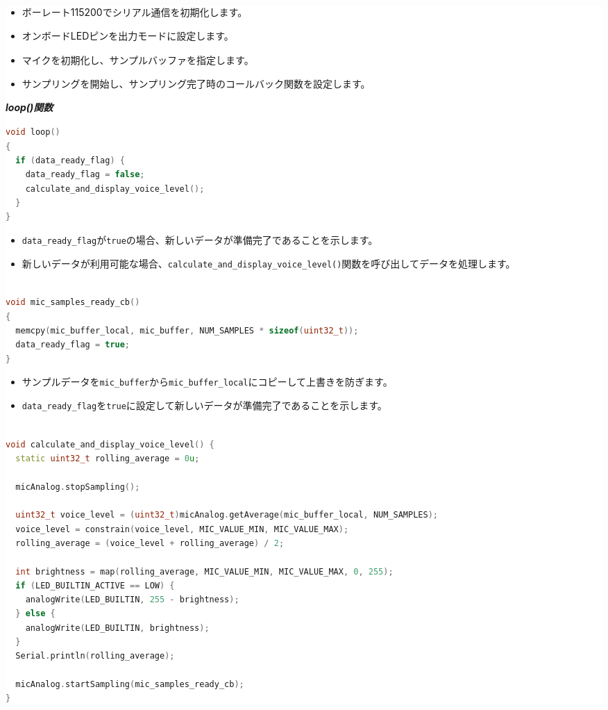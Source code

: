 - ボーレート115200でシリアル通信を初期化します。

- オンボードLEDピンを出力モードに設定します。

- マイクを初期化し、サンプルバッファを指定します。

- サンプリングを開始し、サンプリング完了時のコールバック関数を設定します。

***loop()関数***

```cpp
void loop()
{
  if (data_ready_flag) {
    data_ready_flag = false;
    calculate_and_display_voice_level();
  }
}
```

- `data_ready_flag`が`true`の場合、新しいデータが準備完了であることを示します。

- 新しいデータが利用可能な場合、`calculate_and_display_voice_level()`関数を呼び出してデータを処理します。

```cpp

void mic_samples_ready_cb()
{
  memcpy(mic_buffer_local, mic_buffer, NUM_SAMPLES * sizeof(uint32_t));
  data_ready_flag = true;
}
```

- サンプルデータを`mic_buffer`から`mic_buffer_local`にコピーして上書きを防ぎます。

- `data_ready_flag`を`true`に設定して新しいデータが準備完了であることを示します。

```cpp

void calculate_and_display_voice_level() {
  static uint32_t rolling_average = 0u;

  micAnalog.stopSampling();

  uint32_t voice_level = (uint32_t)micAnalog.getAverage(mic_buffer_local, NUM_SAMPLES);
  voice_level = constrain(voice_level, MIC_VALUE_MIN, MIC_VALUE_MAX);
  rolling_average = (voice_level + rolling_average) / 2;

  int brightness = map(rolling_average, MIC_VALUE_MIN, MIC_VALUE_MAX, 0, 255);
  if (LED_BUILTIN_ACTIVE == LOW) {
    analogWrite(LED_BUILTIN, 255 - brightness);
  } else {
    analogWrite(LED_BUILTIN, brightness);
  }
  Serial.println(rolling_average);

  micAnalog.startSampling(mic_samples_ready_cb);
}
```
